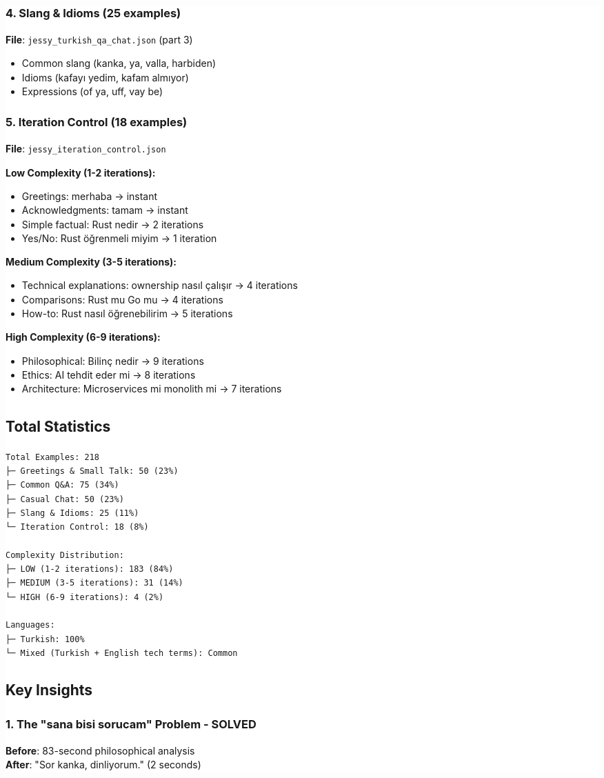 ### 4. Slang & Idioms (25 examples)
**File**: `jessy_turkish_qa_chat.json` (part 3)

- Common slang (kanka, ya, valla, harbiden)
- Idioms (kafayı yedim, kafam almıyor)
- Expressions (of ya, uff, vay be)

### 5. Iteration Control (18 examples)
**File**: `jessy_iteration_control.json`

**Low Complexity (1-2 iterations):**
- Greetings: merhaba → instant
- Acknowledgments: tamam → instant
- Simple factual: Rust nedir → 2 iterations
- Yes/No: Rust öğrenmeli miyim → 1 iteration

**Medium Complexity (3-5 iterations):**
- Technical explanations: ownership nasıl çalışır → 4 iterations
- Comparisons: Rust mu Go mu → 4 iterations
- How-to: Rust nasıl öğrenebilirim → 5 iterations

**High Complexity (6-9 iterations):**
- Philosophical: Bilinç nedir → 9 iterations
- Ethics: AI tehdit eder mi → 8 iterations
- Architecture: Microservices mi monolith mi → 7 iterations

## Total Statistics

```
Total Examples: 218
├─ Greetings & Small Talk: 50 (23%)
├─ Common Q&A: 75 (34%)
├─ Casual Chat: 50 (23%)
├─ Slang & Idioms: 25 (11%)
└─ Iteration Control: 18 (8%)

Complexity Distribution:
├─ LOW (1-2 iterations): 183 (84%)
├─ MEDIUM (3-5 iterations): 31 (14%)
└─ HIGH (6-9 iterations): 4 (2%)

Languages:
├─ Turkish: 100%
└─ Mixed (Turkish + English tech terms): Common
```

## Key Insights

### 1. The "sana bisi sorucam" Problem - SOLVED
**Before**: 83-second philosophical analysis  
**After**: "Sor kanka, dinliyorum." (2 seconds)
